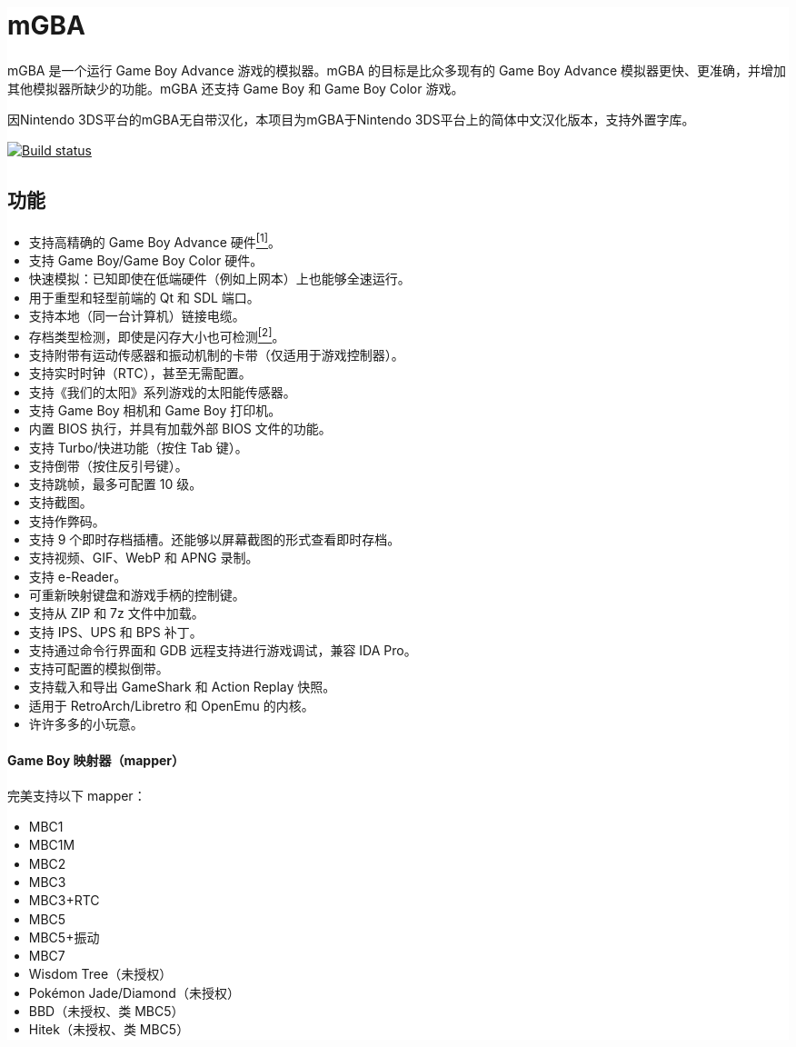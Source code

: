 mGBA
====

mGBA 是一个运行 Game Boy Advance 游戏的模拟器。mGBA 的目标是比众多现有的 Game Boy Advance 模拟器更快、更准确，并增加其他模拟器所缺少的功能。mGBA 还支持 Game Boy 和 Game Boy Color 游戏。

因Nintendo 3DS平台的mGBA无自带汉化，本项目为mGBA于Nintendo 3DS平台上的简体中文汉化版本，支持外置字库。

[![Build status](https://travis-ci.org/mgba-emu/mgba.svg?branch=master)](https://travis-ci.org/mgba-emu/mgba)

功能
--------

- 支持高精确的 Game Boy Advance 硬件[<sup>[1]</sup>](#missing)。
- 支持 Game Boy/Game Boy Color 硬件。
- 快速模拟：已知即使在低端硬件（例如上网本）上也能够全速运行。
- 用于重型和轻型前端的 Qt 和 SDL 端口。
- 支持本地（同一台计算机）链接电缆。
- 存档类型检测，即使是闪存大小也可检测[<sup>[2]</sup>](#flashdetect)。
- 支持附带有运动传感器和振动机制的卡带（仅适用于游戏控制器）。
- 支持实时时钟（RTC），甚至无需配置。
- 支持《我们的太阳》系列游戏的太阳能传感器。
- 支持 Game Boy 相机和 Game Boy 打印机。
- 内置 BIOS 执行，并具有加载外部 BIOS 文件的功能。
- 支持 Turbo/快进功能（按住 Tab 键）。
- 支持倒带（按住反引号键）。
- 支持跳帧，最多可配置 10 级。
- 支持截图。
- 支持作弊码。
- 支持 9 个即时存档插槽。还能够以屏幕截图的形式查看即时存档。
- 支持视频、GIF、WebP 和 APNG 录制。
- 支持 e-Reader。
- 可重新映射键盘和游戏手柄的控制键。
- 支持从 ZIP 和 7z 文件中加载。
- 支持 IPS、UPS 和 BPS 补丁。
- 支持通过命令行界面和 GDB 远程支持进行游戏调试，兼容 IDA Pro。
- 支持可配置的模拟倒带。
- 支持载入和导出 GameShark 和 Action Replay 快照。
- 适用于 RetroArch/Libretro 和 OpenEmu 的内核。
- 许许多多的小玩意。

#### Game Boy 映射器（mapper）

完美支持以下 mapper：

- MBC1
- MBC1M
- MBC2
- MBC3
- MBC3+RTC
- MBC5
- MBC5+振动
- MBC7
- Wisdom Tree（未授权）
- Pokémon Jade/Diamond（未授权）
- BBD（未授权、类 MBC5）
- Hitek（未授权、类 MBC5）


[downloads]: http://mgba.io/downloads.html
[source]: https://github.com/mgba-emu/mgba/